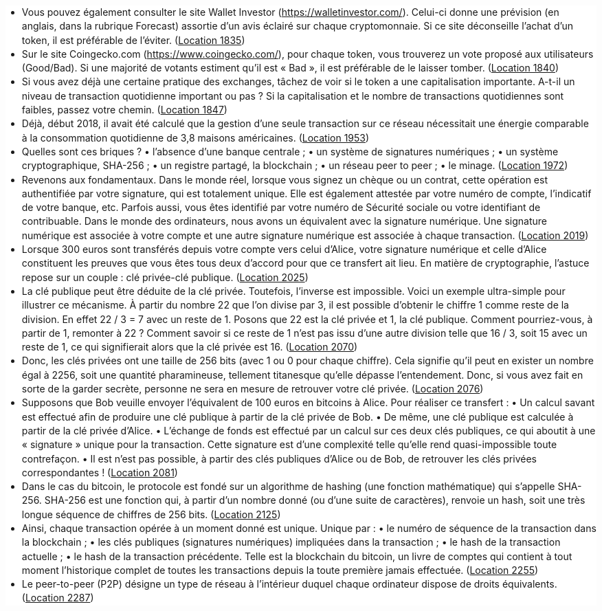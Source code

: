 - Vous pouvez également consulter le site Wallet Investor (https://walletinvestor.com/). Celui-ci donne une prévision (en anglais, dans la rubrique Forecast) assortie d’un avis éclairé sur chaque cryptomonnaie. Si ce site déconseille l’achat d’un token, il est préférable de l’éviter. ([Location 1835](https://readwise.io/to_kindle?action=open&asin=B0BCHG32JB&location=1835))
- Sur le site Coingecko.com (https://www.coingecko.com/), pour chaque token, vous trouverez un vote proposé aux utilisateurs (Good/Bad). Si une majorité de votants estiment qu’il est « Bad », il est préférable de le laisser tomber. ([Location 1840](https://readwise.io/to_kindle?action=open&asin=B0BCHG32JB&location=1840))
- Si vous avez déjà une certaine pratique des exchanges, tâchez de voir si le token a une capitalisation importante. A-t-il un niveau de transaction quotidienne important ou pas ? Si la capitalisation et le nombre de transactions quotidiennes sont faibles, passez votre chemin. ([Location 1847](https://readwise.io/to_kindle?action=open&asin=B0BCHG32JB&location=1847))
- Déjà, début 2018, il avait été calculé que la gestion d’une seule transaction sur ce réseau nécessitait une énergie comparable à la consommation quotidienne de 3,8 maisons américaines. ([Location 1953](https://readwise.io/to_kindle?action=open&asin=B0BCHG32JB&location=1953))
- Quelles sont ces briques ? • l’absence d’une banque centrale ; • un système de signatures numériques ; • un système cryptographique, SHA-256 ; • un registre partagé, la blockchain ; • un réseau peer to peer ; • le minage. ([Location 1972](https://readwise.io/to_kindle?action=open&asin=B0BCHG32JB&location=1972))
- Revenons aux fondamentaux. Dans le monde réel, lorsque vous signez un chèque ou un contrat, cette opération est authentifiée par votre signature, qui est totalement unique. Elle est également attestée par votre numéro de compte, l’indicatif de votre banque, etc. Parfois aussi, vous êtes identifié par votre numéro de Sécurité sociale ou votre identifiant de contribuable. Dans le monde des ordinateurs, nous avons un équivalent avec la signature numérique. Une signature numérique est associée à votre compte et une autre signature numérique est associée à chaque transaction. ([Location 2019](https://readwise.io/to_kindle?action=open&asin=B0BCHG32JB&location=2019))
- Lorsque 300 euros sont transférés depuis votre compte vers celui d’Alice, votre signature numérique et celle d’Alice constituent les preuves que vous êtes tous deux d’accord pour que ce transfert ait lieu. En matière de cryptographie, l’astuce repose sur un couple : clé privée-clé publique. ([Location 2025](https://readwise.io/to_kindle?action=open&asin=B0BCHG32JB&location=2025))
- La clé publique peut être déduite de la clé privée. Toutefois, l’inverse est impossible. Voici un exemple ultra-simple pour illustrer ce mécanisme. À partir du nombre 22 que l’on divise par 3, il est possible d’obtenir le chiffre 1 comme reste de la division. En effet 22 / 3 = 7 avec un reste de 1. Posons que 22 est la clé privée et 1, la clé publique. Comment pourriez-vous, à partir de 1, remonter à 22 ? Comment savoir si ce reste de 1 n’est pas issu d’une autre division telle que 16 / 3, soit 15 avec un reste de 1, ce qui signifierait alors que la clé privée est 16. ([Location 2070](https://readwise.io/to_kindle?action=open&asin=B0BCHG32JB&location=2070))
- Donc, les clés privées ont une taille de 256 bits (avec 1 ou 0 pour chaque chiffre). Cela signifie qu’il peut en exister un nombre égal à 2256, soit une quantité pharamineuse, tellement titanesque qu’elle dépasse l’entendement. Donc, si vous avez fait en sorte de la garder secrète, personne ne sera en mesure de retrouver votre clé privée. ([Location 2076](https://readwise.io/to_kindle?action=open&asin=B0BCHG32JB&location=2076))
- Supposons que Bob veuille envoyer l’équivalent de 100 euros en bitcoins à Alice. Pour réaliser ce transfert : • Un calcul savant est effectué afin de produire une clé publique à partir de la clé privée de Bob. • De même, une clé publique est calculée à partir de la clé privée d’Alice. • L’échange de fonds est effectué par un calcul sur ces deux clés publiques, ce qui aboutit à une « signature » unique pour la transaction. Cette signature est d’une complexité telle qu’elle rend quasi-impossible toute contrefaçon. • Il est n’est pas possible, à partir des clés publiques d’Alice ou de Bob, de retrouver les clés privées correspondantes ! ([Location 2081](https://readwise.io/to_kindle?action=open&asin=B0BCHG32JB&location=2081))
- Dans le cas du bitcoin, le protocole est fondé sur un algorithme de hashing (une fonction mathématique) qui s’appelle SHA-256. SHA-256 est une fonction qui, à partir d’un nombre donné (ou d’une suite de caractères), renvoie un hash, soit une très longue séquence de chiffres de 256 bits. ([Location 2125](https://readwise.io/to_kindle?action=open&asin=B0BCHG32JB&location=2125))
- Ainsi, chaque transaction opérée à un moment donné est unique. Unique par : • le numéro de séquence de la transaction dans la blockchain ; • les clés publiques (signatures numériques) impliquées dans la transaction ; • le hash de la transaction actuelle ; • le hash de la transaction précédente. Telle est la blockchain du bitcoin, un livre de comptes qui contient à tout moment l’historique complet de toutes les transactions depuis la toute première jamais effectuée. ([Location 2255](https://readwise.io/to_kindle?action=open&asin=B0BCHG32JB&location=2255))
- Le peer-to-peer (P2P) désigne un type de réseau à l’intérieur duquel chaque ordinateur dispose de droits équivalents. ([Location 2287](https://readwise.io/to_kindle?action=open&asin=B0BCHG32JB&location=2287))